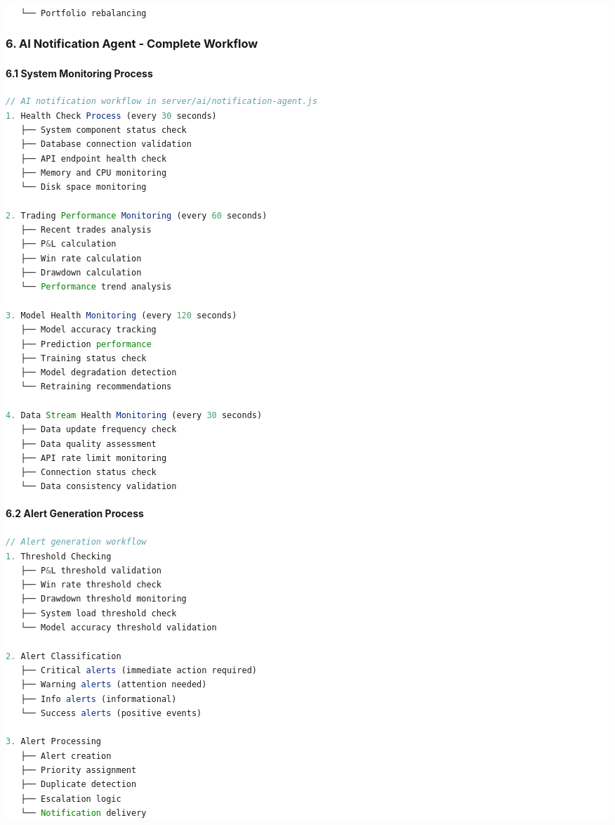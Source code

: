 ```javascript
   └── Portfolio rebalancing
```

### 6. AI Notification Agent - Complete Workflow

#### 6.1 System Monitoring Process
```javascript
// AI notification workflow in server/ai/notification-agent.js
1. Health Check Process (every 30 seconds)
   ├── System component status check
   ├── Database connection validation
   ├── API endpoint health check
   ├── Memory and CPU monitoring
   └── Disk space monitoring

2. Trading Performance Monitoring (every 60 seconds)
   ├── Recent trades analysis
   ├── P&L calculation
   ├── Win rate calculation
   ├── Drawdown calculation
   └── Performance trend analysis

3. Model Health Monitoring (every 120 seconds)
   ├── Model accuracy tracking
   ├── Prediction performance
   ├── Training status check
   ├── Model degradation detection
   └── Retraining recommendations

4. Data Stream Health Monitoring (every 30 seconds)
   ├── Data update frequency check
   ├── Data quality assessment
   ├── API rate limit monitoring
   ├── Connection status check
   └── Data consistency validation
```

#### 6.2 Alert Generation Process
```javascript
// Alert generation workflow
1. Threshold Checking
   ├── P&L threshold validation
   ├── Win rate threshold check
   ├── Drawdown threshold monitoring
   ├── System load threshold check
   └── Model accuracy threshold validation

2. Alert Classification
   ├── Critical alerts (immediate action required)
   ├── Warning alerts (attention needed)
   ├── Info alerts (informational)
   └── Success alerts (positive events)

3. Alert Processing
   ├── Alert creation
   ├── Priority assignment
   ├── Duplicate detection
   ├── Escalation logic
   └── Notification delivery
```
